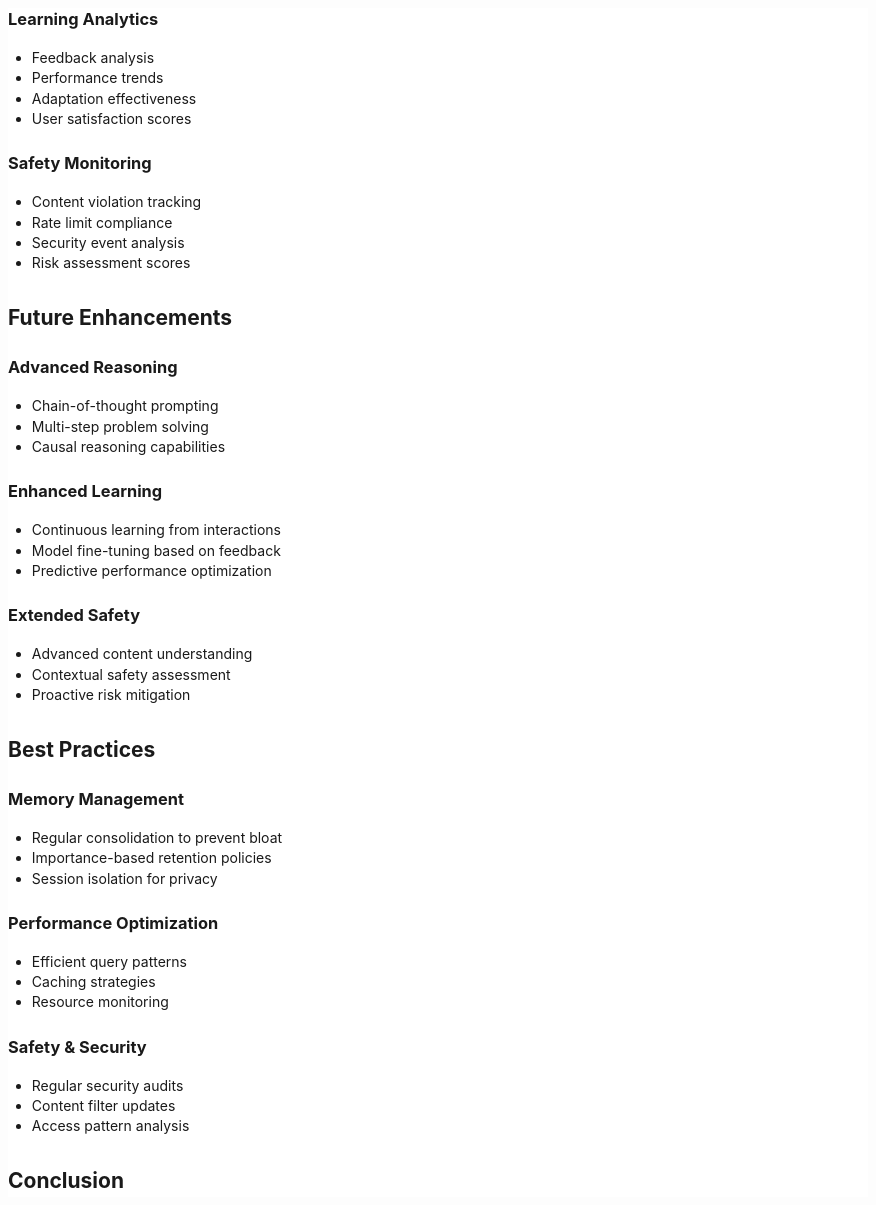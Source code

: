 ### Learning Analytics
- Feedback analysis
- Performance trends
- Adaptation effectiveness
- User satisfaction scores

### Safety Monitoring
- Content violation tracking
- Rate limit compliance
- Security event analysis
- Risk assessment scores

## Future Enhancements

### Advanced Reasoning
- Chain-of-thought prompting
- Multi-step problem solving
- Causal reasoning capabilities

### Enhanced Learning
- Continuous learning from interactions
- Model fine-tuning based on feedback
- Predictive performance optimization

### Extended Safety
- Advanced content understanding
- Contextual safety assessment
- Proactive risk mitigation

## Best Practices

### Memory Management
- Regular consolidation to prevent bloat
- Importance-based retention policies
- Session isolation for privacy

### Performance Optimization
- Efficient query patterns
- Caching strategies
- Resource monitoring

### Safety & Security
- Regular security audits
- Content filter updates
- Access pattern analysis

## Conclusion
